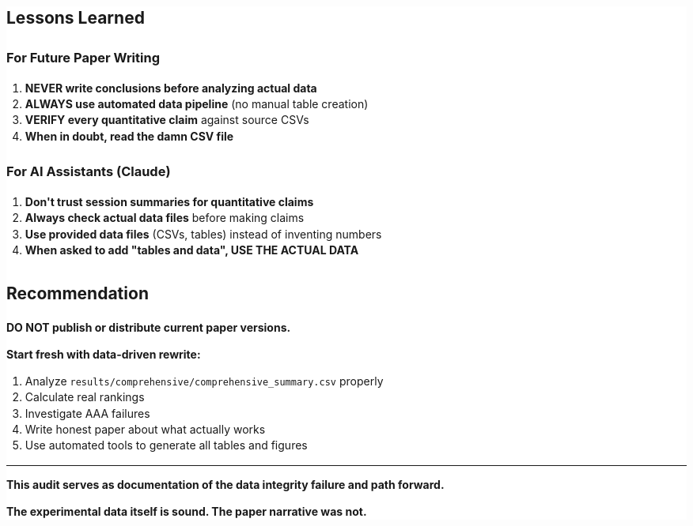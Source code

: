 ## Lessons Learned

### For Future Paper Writing

1. **NEVER write conclusions before analyzing actual data**
2. **ALWAYS use automated data pipeline** (no manual table creation)
3. **VERIFY every quantitative claim** against source CSVs
4. **When in doubt, read the damn CSV file**

### For AI Assistants (Claude)

1. **Don't trust session summaries for quantitative claims**
2. **Always check actual data files** before making claims
3. **Use provided data files** (CSVs, tables) instead of inventing numbers
4. **When asked to add "tables and data", USE THE ACTUAL DATA**

## Recommendation

**DO NOT publish or distribute current paper versions.**

**Start fresh with data-driven rewrite:**
1. Analyze `results/comprehensive/comprehensive_summary.csv` properly
2. Calculate real rankings
3. Investigate AAA failures
4. Write honest paper about what actually works
5. Use automated tools to generate all tables and figures

---

**This audit serves as documentation of the data integrity failure and path forward.**

**The experimental data itself is sound. The paper narrative was not.**
